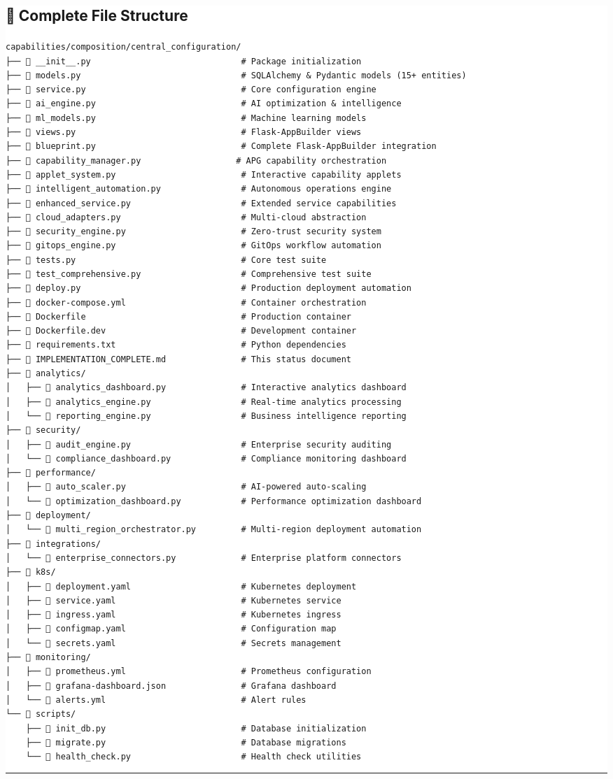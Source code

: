 ## 📁 **Complete File Structure**

```
capabilities/composition/central_configuration/
├── 📄 __init__.py                              # Package initialization
├── 📄 models.py                                # SQLAlchemy & Pydantic models (15+ entities)
├── 📄 service.py                               # Core configuration engine
├── 📄 ai_engine.py                             # AI optimization & intelligence
├── 📄 ml_models.py                             # Machine learning models
├── 📄 views.py                                 # Flask-AppBuilder views
├── 📄 blueprint.py                             # Complete Flask-AppBuilder integration
├── 📄 capability_manager.py                   # APG capability orchestration
├── 📄 applet_system.py                         # Interactive capability applets
├── 📄 intelligent_automation.py                # Autonomous operations engine
├── 📄 enhanced_service.py                      # Extended service capabilities
├── 📄 cloud_adapters.py                        # Multi-cloud abstraction
├── 📄 security_engine.py                       # Zero-trust security system
├── 📄 gitops_engine.py                         # GitOps workflow automation
├── 📄 tests.py                                 # Core test suite
├── 📄 test_comprehensive.py                    # Comprehensive test suite
├── 📄 deploy.py                                # Production deployment automation
├── 📄 docker-compose.yml                       # Container orchestration
├── 📄 Dockerfile                               # Production container
├── 📄 Dockerfile.dev                           # Development container
├── 📄 requirements.txt                         # Python dependencies
├── 📄 IMPLEMENTATION_COMPLETE.md               # This status document
├── 📁 analytics/
│   ├── 📄 analytics_dashboard.py               # Interactive analytics dashboard
│   ├── 📄 analytics_engine.py                  # Real-time analytics processing
│   └── 📄 reporting_engine.py                  # Business intelligence reporting
├── 📁 security/
│   ├── 📄 audit_engine.py                      # Enterprise security auditing
│   └── 📄 compliance_dashboard.py              # Compliance monitoring dashboard
├── 📁 performance/
│   ├── 📄 auto_scaler.py                       # AI-powered auto-scaling
│   └── 📄 optimization_dashboard.py            # Performance optimization dashboard
├── 📁 deployment/
│   └── 📄 multi_region_orchestrator.py         # Multi-region deployment automation
├── 📁 integrations/
│   └── 📄 enterprise_connectors.py             # Enterprise platform connectors
├── 📁 k8s/
│   ├── 📄 deployment.yaml                      # Kubernetes deployment
│   ├── 📄 service.yaml                         # Kubernetes service
│   ├── 📄 ingress.yaml                         # Kubernetes ingress
│   ├── 📄 configmap.yaml                       # Configuration map
│   └── 📄 secrets.yaml                         # Secrets management
├── 📁 monitoring/
│   ├── 📄 prometheus.yml                       # Prometheus configuration
│   ├── 📄 grafana-dashboard.json               # Grafana dashboard
│   └── 📄 alerts.yml                           # Alert rules
└── 📁 scripts/
    ├── 📄 init_db.py                           # Database initialization
    ├── 📄 migrate.py                           # Database migrations
    └── 📄 health_check.py                      # Health check utilities
```

---